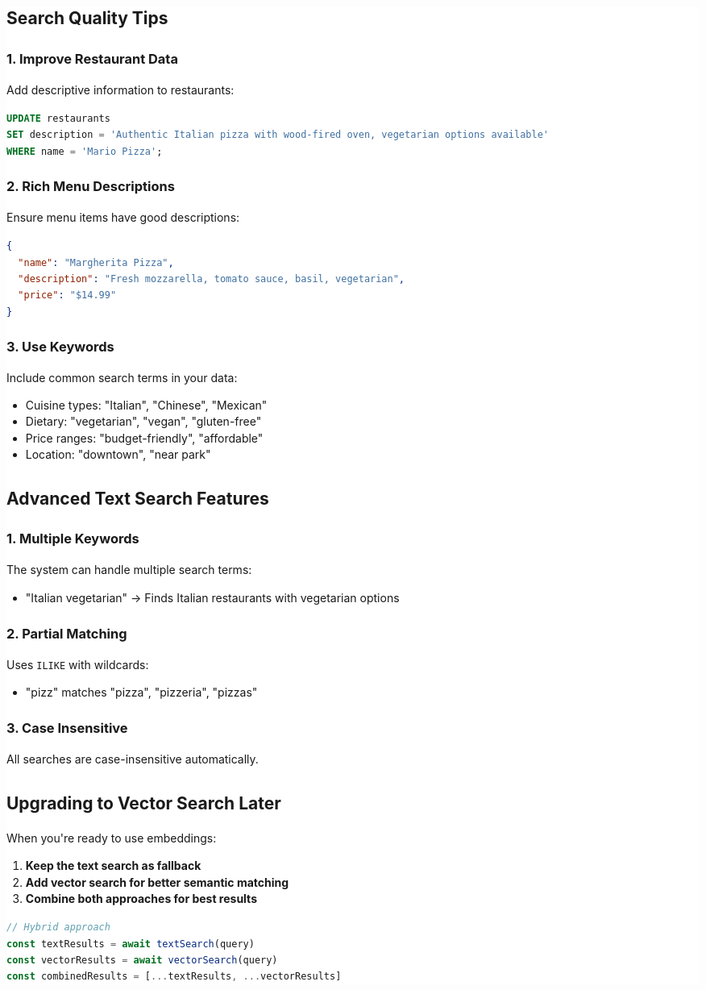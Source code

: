 ## Search Quality Tips

### 1. **Improve Restaurant Data**
Add descriptive information to restaurants:
```sql
UPDATE restaurants 
SET description = 'Authentic Italian pizza with wood-fired oven, vegetarian options available'
WHERE name = 'Mario Pizza';
```

### 2. **Rich Menu Descriptions**
Ensure menu items have good descriptions:
```json
{
  "name": "Margherita Pizza",
  "description": "Fresh mozzarella, tomato sauce, basil, vegetarian",
  "price": "$14.99"
}
```

### 3. **Use Keywords**
Include common search terms in your data:
- Cuisine types: "Italian", "Chinese", "Mexican"
- Dietary: "vegetarian", "vegan", "gluten-free"
- Price ranges: "budget-friendly", "affordable"
- Location: "downtown", "near park"

## Advanced Text Search Features

### 1. **Multiple Keywords**
The system can handle multiple search terms:
- "Italian vegetarian" → Finds Italian restaurants with vegetarian options

### 2. **Partial Matching**
Uses `ILIKE` with wildcards:
- "pizz" matches "pizza", "pizzeria", "pizzas"

### 3. **Case Insensitive**
All searches are case-insensitive automatically.

## Upgrading to Vector Search Later

When you're ready to use embeddings:

1. **Keep the text search as fallback**
2. **Add vector search for better semantic matching**
3. **Combine both approaches for best results**

```typescript
// Hybrid approach
const textResults = await textSearch(query)
const vectorResults = await vectorSearch(query)
const combinedResults = [...textResults, ...vectorResults]
```
